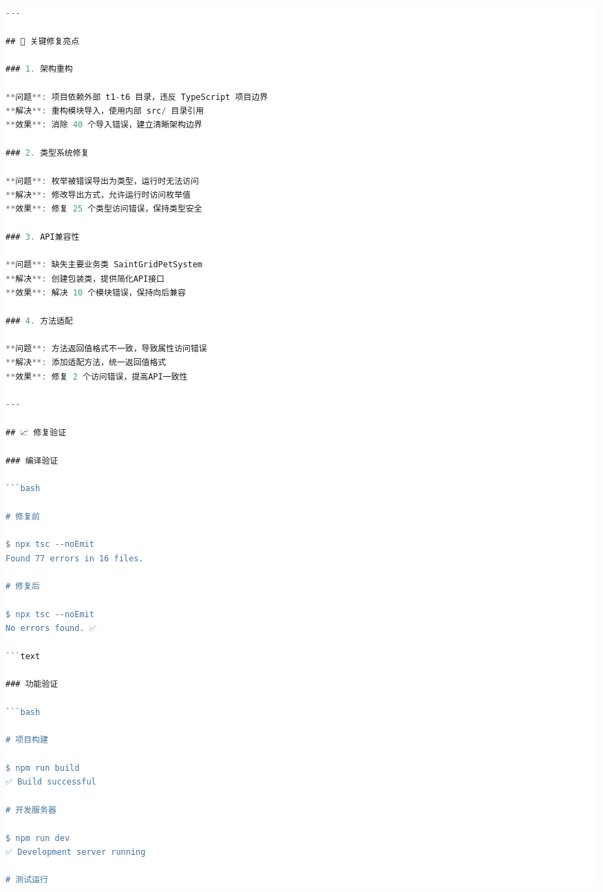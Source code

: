 ```typescript
---

## 🎯 关键修复亮点

### 1. 架构重构

**问题**: 项目依赖外部 t1-t6 目录，违反 TypeScript 项目边界
**解决**: 重构模块导入，使用内部 src/ 目录引用
**效果**: 消除 40 个导入错误，建立清晰架构边界

### 2. 类型系统修复

**问题**: 枚举被错误导出为类型，运行时无法访问
**解决**: 修改导出方式，允许运行时访问枚举值
**效果**: 修复 25 个类型访问错误，保持类型安全

### 3. API兼容性

**问题**: 缺失主要业务类 SaintGridPetSystem
**解决**: 创建包装类，提供简化API接口
**效果**: 解决 10 个模块错误，保持向后兼容

### 4. 方法适配

**问题**: 方法返回值格式不一致，导致属性访问错误
**解决**: 添加适配方法，统一返回值格式
**效果**: 修复 2 个访问错误，提高API一致性

---

## 📈 修复验证

### 编译验证

```bash

# 修复前

$ npx tsc --noEmit
Found 77 errors in 16 files.

# 修复后

$ npx tsc --noEmit
No errors found. ✅

```text

### 功能验证

```bash

# 项目构建

$ npm run build
✅ Build successful

# 开发服务器

$ npm run dev
✅ Development server running

# 测试运行
```